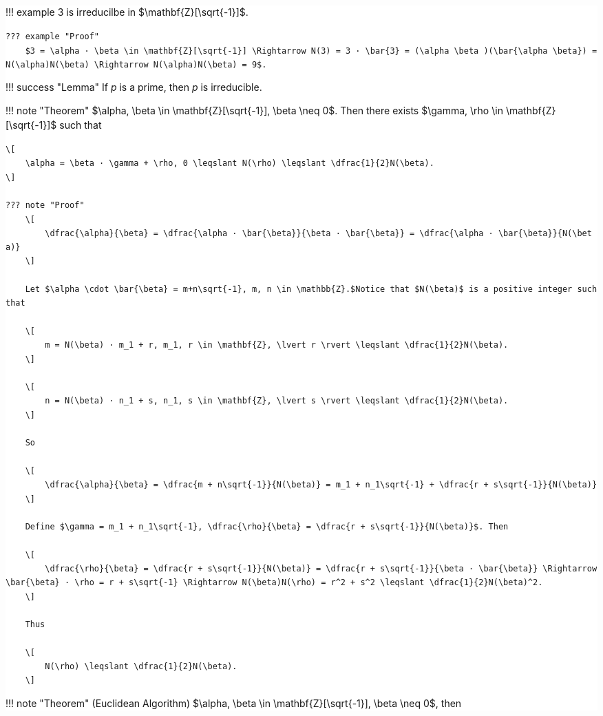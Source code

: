 !!! example
    3 is irreducilbe in $\mathbf{Z}[\sqrt{-1}]$.

    ??? example "Proof"
        $3 = \alpha · \beta \in \mathbf{Z}[\sqrt{-1}] \Rightarrow N(3) = 3 · \bar{3} = (\alpha \beta )(\bar{\alpha \beta}) = N(\alpha)N(\beta) \Rightarrow N(\alpha)N(\beta) = 9$.

!!! success "Lemma"
    If $p$ is a prime, then $p$ is irreducible.

!!! note "Theorem"
    $\alpha, \beta \in \mathbf{Z}[\sqrt{-1}], \beta \neq 0$. Then there exists $\gamma, \rho \in \mathbf{Z}[\sqrt{-1}]$ such that

    \[
        \alpha = \beta · \gamma + \rho, 0 \leqslant N(\rho) \leqslant \dfrac{1}{2}N(\beta).
    \]

    ??? note "Proof"
        \[
            \dfrac{\alpha}{\beta} = \dfrac{\alpha · \bar{\beta}}{\beta · \bar{\beta}} = \dfrac{\alpha · \bar{\beta}}{N(\beta)}
        \]

        Let $\alpha \cdot \bar{\beta} = m+n\sqrt{-1}, m, n \in \mathbb{Z}.$Notice that $N(\beta)$ is a positive integer such that 

        \[
            m = N(\beta) · m_1 + r, m_1, r \in \mathbf{Z}, \lvert r \rvert \leqslant \dfrac{1}{2}N(\beta).
        \]

        \[
            n = N(\beta) · n_1 + s, n_1, s \in \mathbf{Z}, \lvert s \rvert \leqslant \dfrac{1}{2}N(\beta).
        \]

        So

        \[
            \dfrac{\alpha}{\beta} = \dfrac{m + n\sqrt{-1}}{N(\beta)} = m_1 + n_1\sqrt{-1} + \dfrac{r + s\sqrt{-1}}{N(\beta)}
        \]

        Define $\gamma = m_1 + n_1\sqrt{-1}, \dfrac{\rho}{\beta} = \dfrac{r + s\sqrt{-1}}{N(\beta)}$. Then

        \[
            \dfrac{\rho}{\beta} = \dfrac{r + s\sqrt{-1}}{N(\beta)} = \dfrac{r + s\sqrt{-1}}{\beta · \bar{\beta}} \Rightarrow \bar{\beta} · \rho = r + s\sqrt{-1} \Rightarrow N(\beta)N(\rho) = r^2 + s^2 \leqslant \dfrac{1}{2}N(\beta)^2.
        \]

        Thus 

        \[
            N(\rho) \leqslant \dfrac{1}{2}N(\beta).
        \]

!!! note "Theorem"
    (Euclidean Algorithm) $\alpha, \beta \in \mathbf{Z}[\sqrt{-1}], \beta \neq 0$, then
